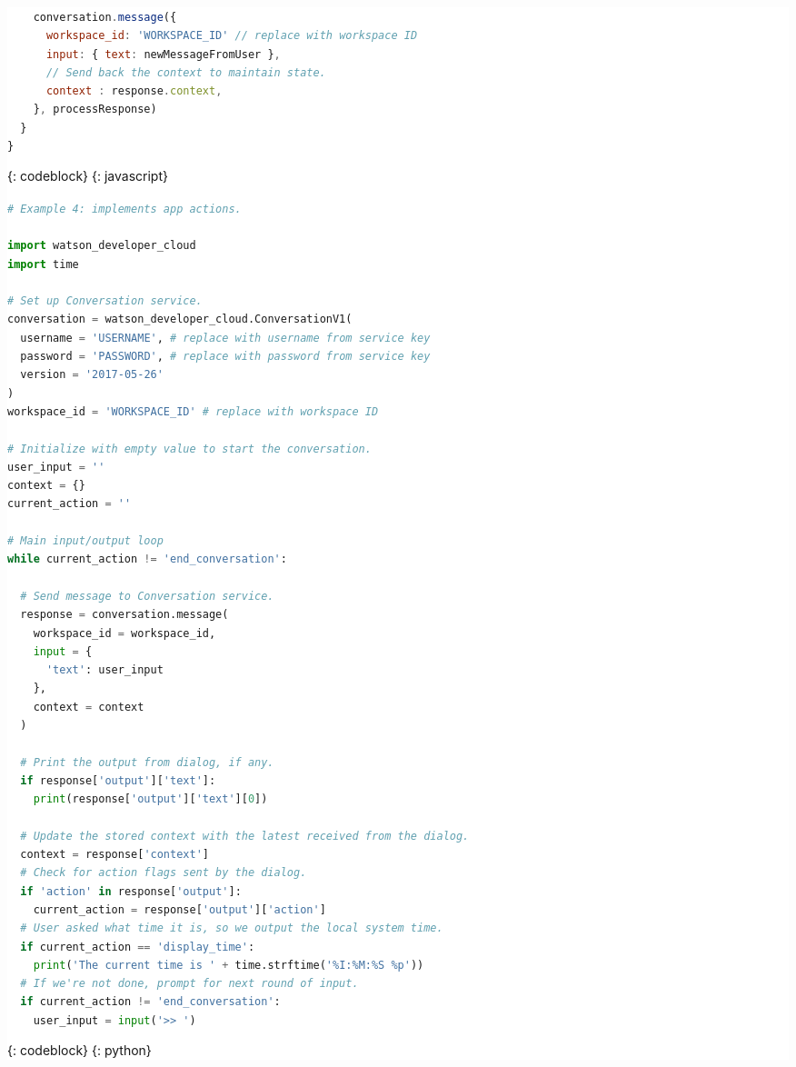 ```javascript
    conversation.message({
      workspace_id: 'WORKSPACE_ID' // replace with workspace ID
      input: { text: newMessageFromUser },
      // Send back the context to maintain state.
      context : response.context,
    }, processResponse)
  }
}
```
{: codeblock}
{: javascript}

```python
# Example 4: implements app actions.

import watson_developer_cloud
import time

# Set up Conversation service.
conversation = watson_developer_cloud.ConversationV1(
  username = 'USERNAME', # replace with username from service key
  password = 'PASSWORD', # replace with password from service key
  version = '2017-05-26'
)
workspace_id = 'WORKSPACE_ID' # replace with workspace ID

# Initialize with empty value to start the conversation.
user_input = ''
context = {}
current_action = ''

# Main input/output loop
while current_action != 'end_conversation':

  # Send message to Conversation service.
  response = conversation.message(
    workspace_id = workspace_id,
    input = {
      'text': user_input
    },
    context = context
  )

  # Print the output from dialog, if any.
  if response['output']['text']:
    print(response['output']['text'][0])

  # Update the stored context with the latest received from the dialog.
  context = response['context']
  # Check for action flags sent by the dialog.
  if 'action' in response['output']:
    current_action = response['output']['action']
  # User asked what time it is, so we output the local system time.
  if current_action == 'display_time':
    print('The current time is ' + time.strftime('%I:%M:%S %p'))
  # If we're not done, prompt for next round of input.
  if current_action != 'end_conversation':
    user_input = input('>> ')
```
{: codeblock}
{: python}
